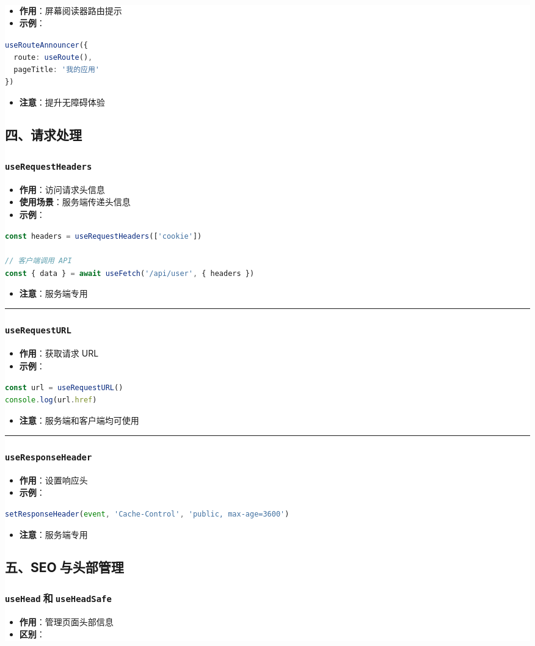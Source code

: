   - **作用**：屏幕阅读器路由提示
  - **示例**：

  ```ts
  useRouteAnnouncer({
    route: useRoute(),
    pageTitle: '我的应用'
  })
  ```
  - **注意**：提升无障碍体验
## 四、请求处理

  ### `useRequestHeaders`

  - **作用**：访问请求头信息
  - **使用场景**：服务端传递头信息
  - **示例**：

  ```ts
  const headers = useRequestHeaders(['cookie'])

  // 客户端调用 API
  const { data } = await useFetch('/api/user', { headers })
  ```
  - **注意**：服务端专用
  ---
  ### `useRequestURL`

  - **作用**：获取请求 URL
  - **示例**：

  ```ts
  const url = useRequestURL()
  console.log(url.href)
  ```
  - **注意**：服务端和客户端均可使用
  ---
  ### `useResponseHeader`

  - **作用**：设置响应头
  - **示例**：

  ```ts
  setResponseHeader(event, 'Cache-Control', 'public, max-age=3600')
  ```
  - **注意**：服务端专用
## 五、SEO 与头部管理

  ### `useHead` 和 `useHeadSafe`

  - **作用**：管理页面头部信息
  - **区别**：
